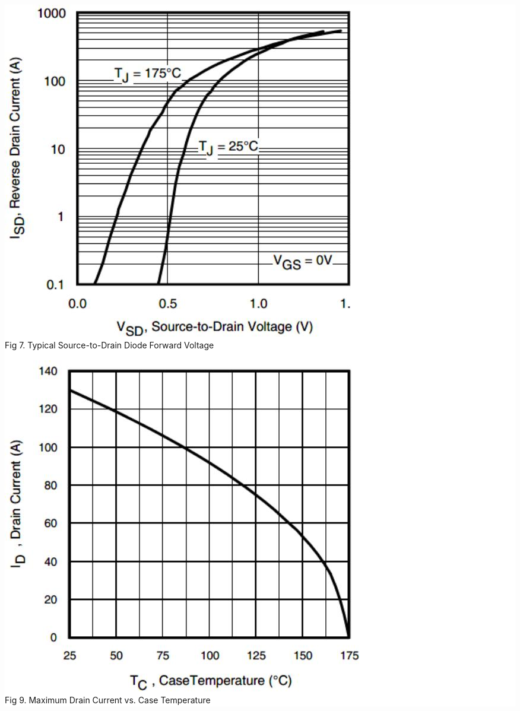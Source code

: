 ![](../assets/irfp4668pbf/271f447fbdc369600348632982242b328c1da04283a999fda3099483d95e6fc2.jpg)  
Fig 7. Typical Source-to-Drain Diode Forward Voltage

![](../assets/irfp4668pbf/3988c5f17d9a9a806ea93ce9d899394468d4e2c6bc4bae415a20d54563dbb8a9.jpg)  
Fig 9. Maximum Drain Current vs. Case Temperature
